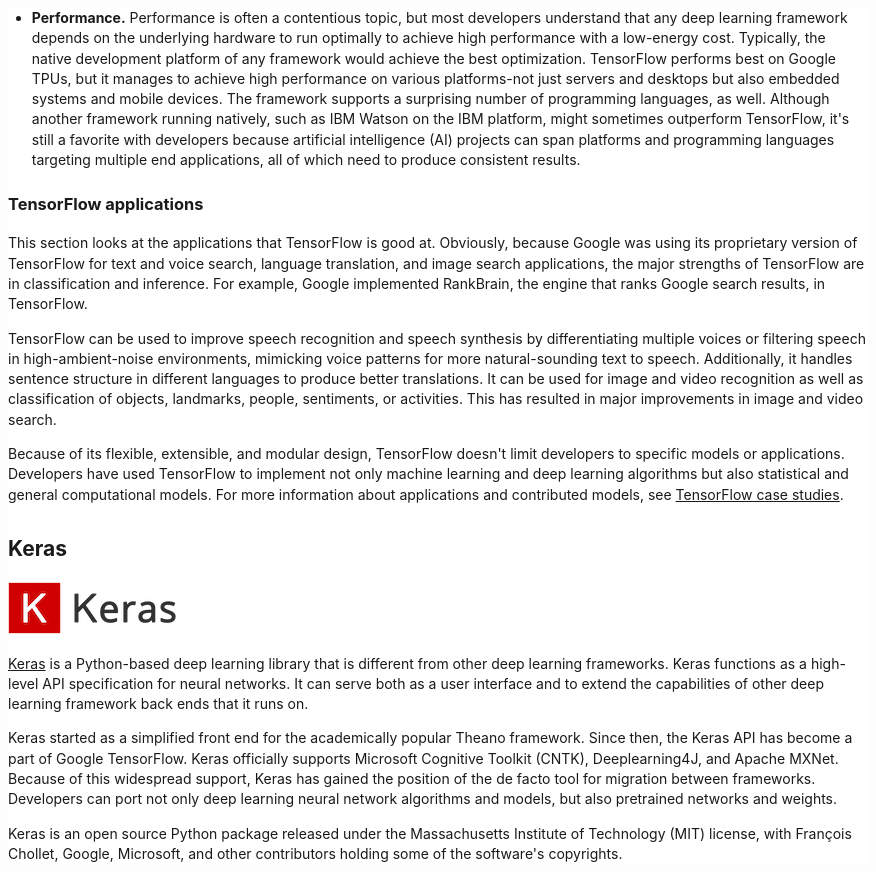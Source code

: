 * **Performance.** Performance is often a contentious topic, but most developers understand that any deep learning framework depends on the underlying hardware to run optimally to achieve high performance with a low-energy cost. Typically, the native development platform of any framework would achieve the best optimization. TensorFlow performs best on Google TPUs, but it manages to achieve high performance on various platforms-not just servers and desktops but also embedded systems and mobile devices. The framework supports a surprising number of programming languages, as well. Although another framework running natively, such as IBM Watson on the IBM platform, might sometimes outperform TensorFlow, it's still a favorite with developers because artificial intelligence (AI) projects can span platforms and programming languages targeting multiple end applications, all of which need to produce consistent results.

### TensorFlow applications

This section looks at the applications that TensorFlow is good at. Obviously, because Google was using its proprietary version of TensorFlow for text and voice search, language translation, and image search applications, the major strengths of TensorFlow are in classification and inference. For example, Google implemented RankBrain, the engine that ranks Google search results, in TensorFlow.

TensorFlow can be used to improve speech recognition and speech synthesis by differentiating multiple voices or filtering speech in high-ambient-noise environments, mimicking voice patterns for more natural-sounding text to speech. Additionally, it handles sentence structure in different languages to produce better translations. It can be used for image and video recognition as well as classification of objects, landmarks, people, sentiments, or activities. This has resulted in major improvements in image and video search.

Because of its flexible, extensible, and modular design, TensorFlow doesn't limit developers to specific models or applications. Developers have used TensorFlow to implement not only machine learning and deep learning algorithms but also statistical and general computational models. For more information about applications and contributed models, see [TensorFlow case studies](https://www.tensorflow.org/about/case-studies).

## Keras

![Keras icon](images/keras.png)

[Keras](https://keras.io/) is a Python-based deep learning library that is different from other deep learning frameworks. Keras functions as a high-level API specification for neural networks. It can serve both as a user interface and to extend the capabilities of other deep learning framework back ends that it runs on.

Keras started as a simplified front end for the academically popular Theano framework. Since then, the Keras API has become a part of Google TensorFlow. Keras officially supports Microsoft Cognitive Toolkit (CNTK), Deeplearning4J, and Apache MXNet. Because of this widespread support, Keras has gained the position of the de facto tool for migration between frameworks. Developers can port not only deep learning neural network algorithms and models, but also pretrained networks and weights.

Keras is an open source Python package released under the Massachusetts Institute of Technology (MIT) license, with François Chollet, Google, Microsoft, and other contributors holding some of the software's copyrights.
